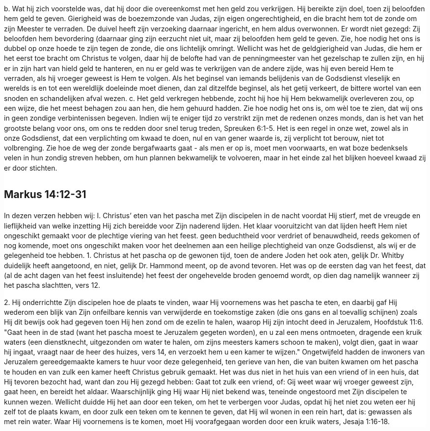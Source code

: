 b. Wat hij zich voorstelde was, dat hij door die overeenkomst met hen geld zou verkrijgen. Hij bereikte zijn doel, toen zij beloofden hem geld te geven. Gierigheid was de boezemzonde van Judas, zijn eigen ongerechtigheid, en die bracht hem tot de zonde om zijn Meester te verraden. De duivel heeft zijn verzoeking daarnaar ingericht, en hem aldus overwonnen. Er wordt niet gezegd: Zij beloofden hem bevordering (daarnaar ging zijn eerzucht niet uit, maar zij beloofden hem geld te geven. Zie, hoe nodig het ons is dubbel op onze hoede te zijn tegen de zonde, die ons lichtelijk omringt. Wellicht was het de geldgierigheid van Judas, die hem er het eerst toe bracht om Christus te volgen, daar hij de belofte had van de penningmeester van het gezelschap te zullen zijn, en hij er in zijn hart van hield geld te hanteren, en nu er geld was te verkrijgen van de andere zijde, was hij even bereid Hem te verraden, als hij vroeger geweest is Hem te volgen. Als het beginsel van iemands belijdenis van de Godsdienst vleselijk en werelds is en tot een wereldlijk doeleinde moet dienen, dan zal ditzelfde beginsel, als het getij verkeert, de bittere wortel van een snoden en schandelijken afval wezen. 
c. Het geld verkregen hebbende, zocht hij hoe hij Hem bekwamelijk overleveren zou, op een wijze, die het meest behagen zou aan hen, die hem gehuurd hadden. Zie hoe nodig het ons is, om wèl toe te zien, dat wij ons in geen zondige verbintenissen begeven. Indien wij te eniger tijd zo verstrikt zijn met de redenen onzes monds, dan is het van het grootste belang voor ons, om ons te redden door snel terug treden, Spreuken 6:1-5. Het is een regel in onze wet, zowel als in onze Godsdienst, dat een verplichting om kwaad te doen, nul en van gener waarde is, zij verplicht tot berouw, niet tot volbrenging. Zie hoe de weg der zonde bergafwaarts gaat - als men er op is, moet men voorwaarts, en wat boze bedenksels velen in hun zondig streven hebben, om hun plannen bekwamelijk te volvoeren, maar in het einde zal het blijken hoeveel kwaad zij er door stichten.

## Markus 14:12-31 

In dezen verzen hebben wij:
I. Christus’ eten van het pascha met Zijn discipelen in de nacht voordat Hij stierf, met de vreugde en lieflijkheid van welke inzetting Hij zich bereidde voor Zijn naderend lijden. Het klaar vooruitzicht van dat lijden heeft Hem niet ongeschikt gemaakt voor de plechtige viering van het feest. geen beduchtheid voor verdriet of benauwdheid, reeds gekomen of nog komende, moet ons ongeschikt maken voor het deelnemen aan een heilige plechtigheid van onze Godsdienst, als wij er de gelegenheid toe hebben. 
1\. Christus at het pascha op de gewonen tijd, toen de andere Joden het ook aten, gelijk Dr. Whitby duidelijk heeft aangetoond, en niet, gelijk Dr. Hammond meent, op de avond tevoren. Het was op de eersten dag van het feest, dat (al de acht dagen van het feest insluitende) het feest der ongehevelde broden genoemd wordt, op dien dag namelijk wanneer zij het pascha slachtten, vers 12. 

2\. Hij onderrichtte Zijn discipelen hoe de plaats te vinden, waar Hij voornemens was het pascha te eten, en daarbij gaf Hij wederom een blijk van Zijn onfeilbare kennis van verwijderde en toekomstige zaken (die ons gans en al toevallig schijnen) zoals Hij dit bewijs ook had gegeven toen Hij hen zond om de ezelin te halen, waarop Hij zijn intocht deed in Jeruzalem, Hoofdstuk 11:6. "Gaat heen in de stad (want het pascha moest te Jeruzalem gegeten worden), en u zal een mens ontmoeten, dragende een kruik waters (een dienstknecht, uitgezonden om water te halen, om zijns meesters kamers schoon te maken), volgt dien, gaat in waar hij ingaat, vraagt naar de heer des huizes, vers 14, en verzoekt hem u een kamer te wijzen." Ongetwijfeld hadden de inwoners van Jeruzalem gereedgemaakte kamers te huur voor deze gelegenheid, ten gerieve van hen, die van buiten kwamen om het pascha te houden en van zulk een kamer heeft Christus gebruik gemaakt. Het was dus niet in het huis van een vriend of in een huis, dat Hij tevoren bezocht had, want dan zou Hij gezegd hebben: Gaat tot zulk een vriend, of: Gij weet waar wij vroeger geweest zijn, gaat heen, en bereidt het aldaar. Waarschijnlijk ging Hij waar Hij niet bekend was, teneinde ongestoord met Zijn discipelen te kunnen wezen. Wellicht duidde Hij het aan door een teken, om het te verbergen voor Judas, opdat hij het niet zou weten eer hij zelf tot de plaats kwam, en door zulk een teken om te kennen te geven, dat Hij wil wonen in een rein hart, dat is: gewassen als met rein water. Waar Hij voornemens is te komen, moet Hij voorafgegaan worden door een kruik waters, Jesaja 1:16-18. 
